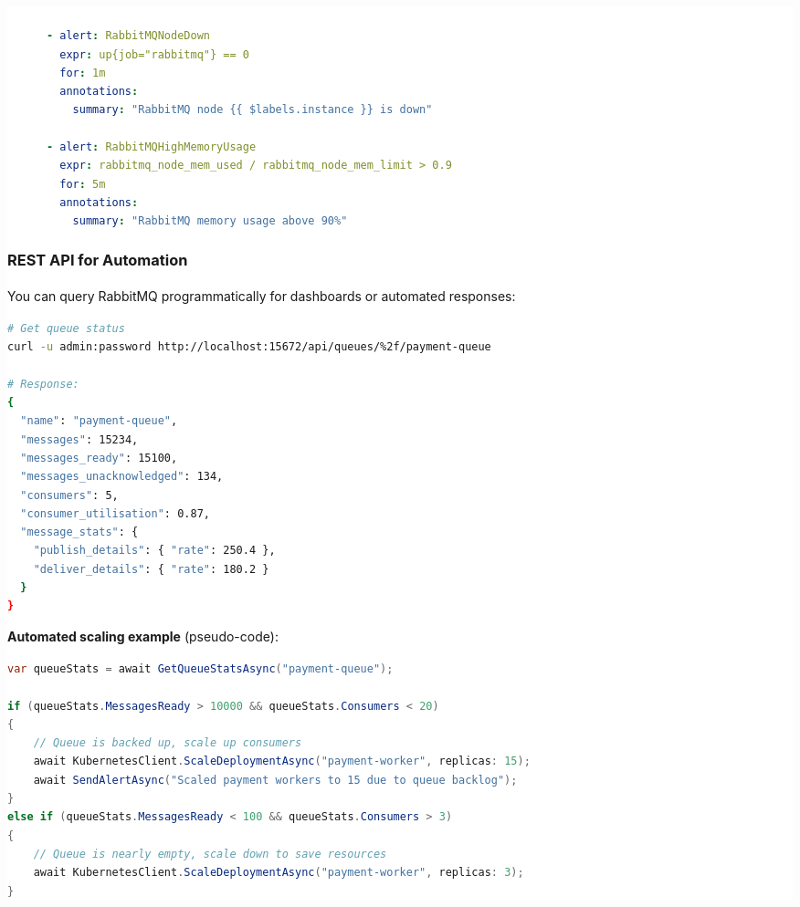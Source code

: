 ```yaml
          
      - alert: RabbitMQNodeDown
        expr: up{job="rabbitmq"} == 0
        for: 1m
        annotations:
          summary: "RabbitMQ node {{ $labels.instance }} is down"
          
      - alert: RabbitMQHighMemoryUsage
        expr: rabbitmq_node_mem_used / rabbitmq_node_mem_limit > 0.9
        for: 5m
        annotations:
          summary: "RabbitMQ memory usage above 90%"
```

### REST API for Automation

You can query RabbitMQ programmatically for dashboards or automated responses:

```bash
# Get queue status
curl -u admin:password http://localhost:15672/api/queues/%2f/payment-queue

# Response:
{
  "name": "payment-queue",
  "messages": 15234,
  "messages_ready": 15100,
  "messages_unacknowledged": 134,
  "consumers": 5,
  "consumer_utilisation": 0.87,
  "message_stats": {
    "publish_details": { "rate": 250.4 },
    "deliver_details": { "rate": 180.2 }
  }
}
```

**Automated scaling example** (pseudo-code):

```csharp
var queueStats = await GetQueueStatsAsync("payment-queue");

if (queueStats.MessagesReady > 10000 && queueStats.Consumers < 20)
{
    // Queue is backed up, scale up consumers
    await KubernetesClient.ScaleDeploymentAsync("payment-worker", replicas: 15);
    await SendAlertAsync("Scaled payment workers to 15 due to queue backlog");
}
else if (queueStats.MessagesReady < 100 && queueStats.Consumers > 3)
{
    // Queue is nearly empty, scale down to save resources
    await KubernetesClient.ScaleDeploymentAsync("payment-worker", replicas: 3);
}
```
